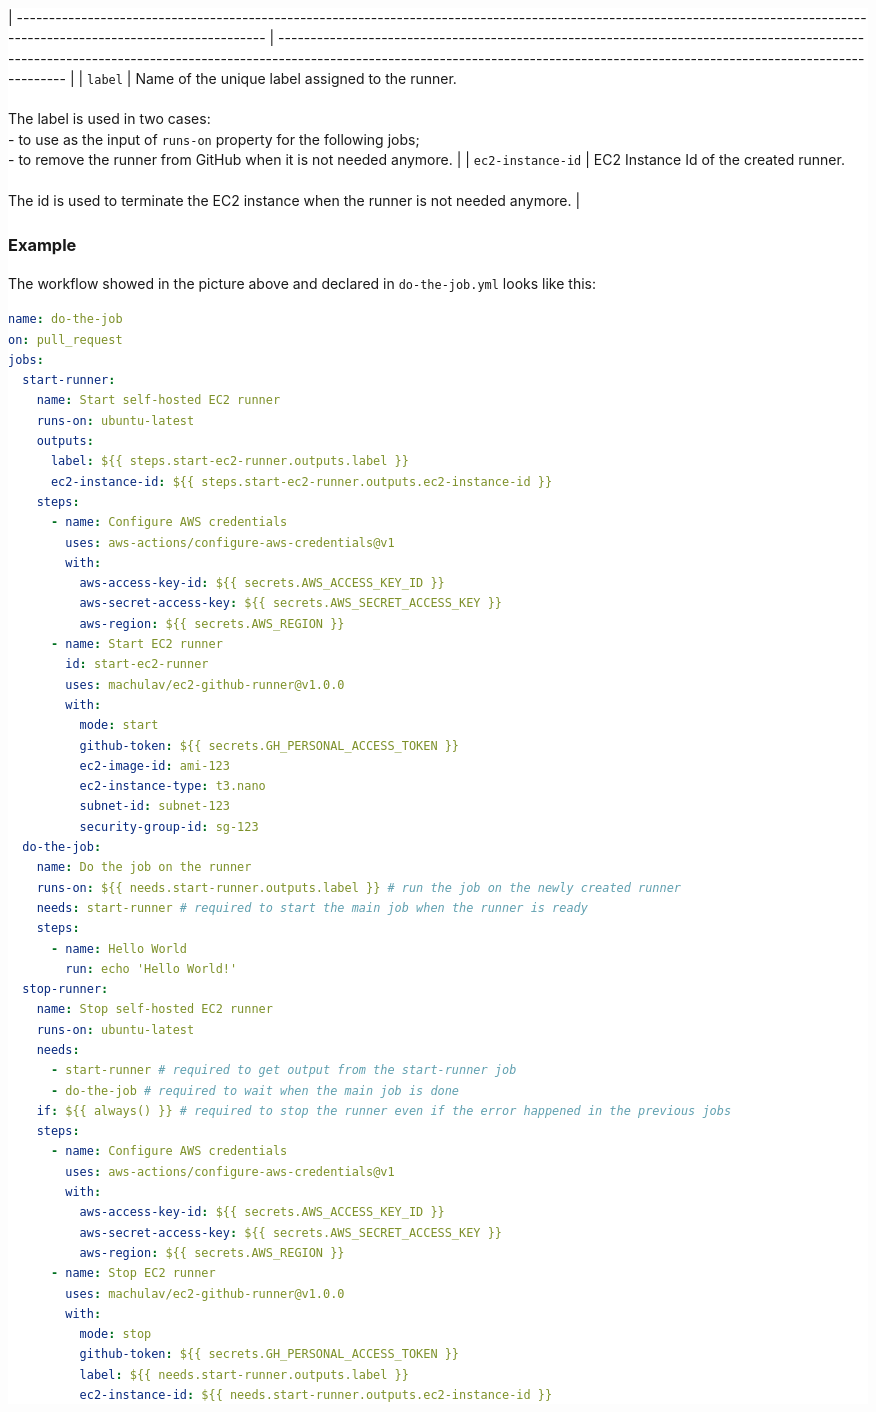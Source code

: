 | ---------------------------------------------------------------------------------------------------------------------------------------------------------------------------- | ----------------------------------------------------------------------------------------------------------------------------------------------------------------------------------------------------------------------------------------- |
| `label`                                                                                                                                                                      | Name of the unique label assigned to the runner. <br><br> The label is used in two cases: <br> - to use as the input of `runs-on` property for the following jobs; <br> - to remove the runner from GitHub when it is not needed anymore. |
| `ec2-instance-id`                                                                                                                                                            | EC2 Instance Id of the created runner. <br><br> The id is used to terminate the EC2 instance when the runner is not needed anymore.                                                                                                       |

### Example

The workflow showed in the picture above and declared in `do-the-job.yml` looks like this:

```yml
name: do-the-job
on: pull_request
jobs:
  start-runner:
    name: Start self-hosted EC2 runner
    runs-on: ubuntu-latest
    outputs:
      label: ${{ steps.start-ec2-runner.outputs.label }}
      ec2-instance-id: ${{ steps.start-ec2-runner.outputs.ec2-instance-id }}
    steps:
      - name: Configure AWS credentials
        uses: aws-actions/configure-aws-credentials@v1
        with:
          aws-access-key-id: ${{ secrets.AWS_ACCESS_KEY_ID }}
          aws-secret-access-key: ${{ secrets.AWS_SECRET_ACCESS_KEY }}
          aws-region: ${{ secrets.AWS_REGION }}
      - name: Start EC2 runner
        id: start-ec2-runner
        uses: machulav/ec2-github-runner@v1.0.0
        with:
          mode: start
          github-token: ${{ secrets.GH_PERSONAL_ACCESS_TOKEN }}
          ec2-image-id: ami-123
          ec2-instance-type: t3.nano
          subnet-id: subnet-123
          security-group-id: sg-123
  do-the-job:
    name: Do the job on the runner
    runs-on: ${{ needs.start-runner.outputs.label }} # run the job on the newly created runner
    needs: start-runner # required to start the main job when the runner is ready
    steps:
      - name: Hello World
        run: echo 'Hello World!'
  stop-runner:
    name: Stop self-hosted EC2 runner
    runs-on: ubuntu-latest
    needs:
      - start-runner # required to get output from the start-runner job
      - do-the-job # required to wait when the main job is done
    if: ${{ always() }} # required to stop the runner even if the error happened in the previous jobs
    steps:
      - name: Configure AWS credentials
        uses: aws-actions/configure-aws-credentials@v1
        with:
          aws-access-key-id: ${{ secrets.AWS_ACCESS_KEY_ID }}
          aws-secret-access-key: ${{ secrets.AWS_SECRET_ACCESS_KEY }}
          aws-region: ${{ secrets.AWS_REGION }}
      - name: Stop EC2 runner
        uses: machulav/ec2-github-runner@v1.0.0
        with:
          mode: stop
          github-token: ${{ secrets.GH_PERSONAL_ACCESS_TOKEN }}
          label: ${{ needs.start-runner.outputs.label }}
          ec2-instance-id: ${{ needs.start-runner.outputs.ec2-instance-id }}
```